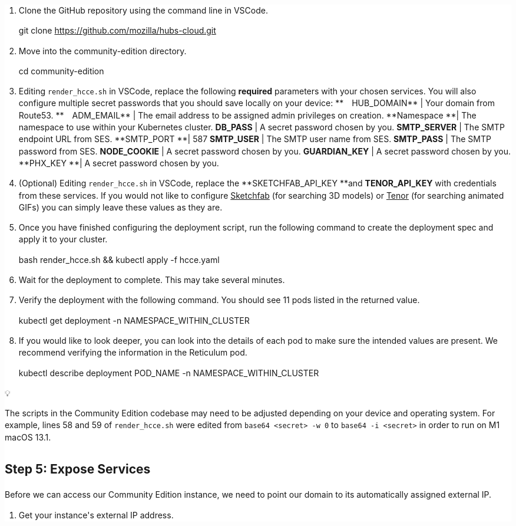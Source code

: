 1. Clone the GitHub repository using the command line in VSCode.

   git clone https://github.com/mozilla/hubs-cloud.git

2. Move into the community-edition directory.

   cd community-edition

3. Editing `render_hcce.sh` in VSCode, replace the following **required** parameters with your chosen services. You will also configure multiple secret passwords that you should save locally on your device:
   ** HUB_DOMAIN** | Your domain from Route53.
   ** ADM_EMAIL** | The email address to be assigned admin privileges on creation.
   **Namespace **| The namespace to use within your Kubernetes cluster.
   **DB_PASS** | A secret password chosen by you.
   **SMTP_SERVER** | The SMTP endpoint URL from SES.
   **SMTP_PORT **| 587
   **SMTP_USER** | The SMTP user name from SES.
   **SMTP_PASS** | The SMTP password from SES.
   **NODE_COOKIE** | A secret password chosen by you.
   **GUARDIAN_KEY** | A secret password chosen by you.
   **PHX_KEY **| A secret password chosen by you.

4. (Optional) Editing `render_hcce.sh` in VSCode, replace the **SKETCHFAB_API_KEY **and **TENOR_API_KEY** with credentials from these services. If you would not like to configure [Sketchfab](https://sketchfab.com/developers) (for searching 3D models) or [Tenor](https://tenor.com/gifapi/documentation) (for searching animated GIFs) you can simply leave these values as they are.

5. Once you have finished configuring the deployment script, run the following command to create the deployment spec and apply it to your cluster.

   bash render_hcce.sh && kubectl apply -f hcce.yaml

6. Wait for the deployment to complete. This may take several minutes.

7. Verify the deployment with the following command. You should see 11 pods listed in the returned value.

   kubectl get deployment -n NAMESPACE_WITHIN_CLUSTER

8. If you would like to look deeper, you can look into the details of each pod to make sure the intended values are present. We recommend verifying the information in the Reticulum pod.

   kubectl describe deployment POD_NAME -n NAMESPACE_WITHIN_CLUSTER

💡

The scripts in the Community Edition codebase may need to be adjusted depending on your device and operating system. For example, lines 58 and 59 of `render_hcce.sh` were edited from `base64 <secret> -w 0` to `base64 -i <secret>` in order to run on M1 macOS 13.1.

## Step 5: Expose Services

Before we can access our Community Edition instance, we need to point our domain to its automatically assigned external IP.

1. Get your instance's external IP address.
